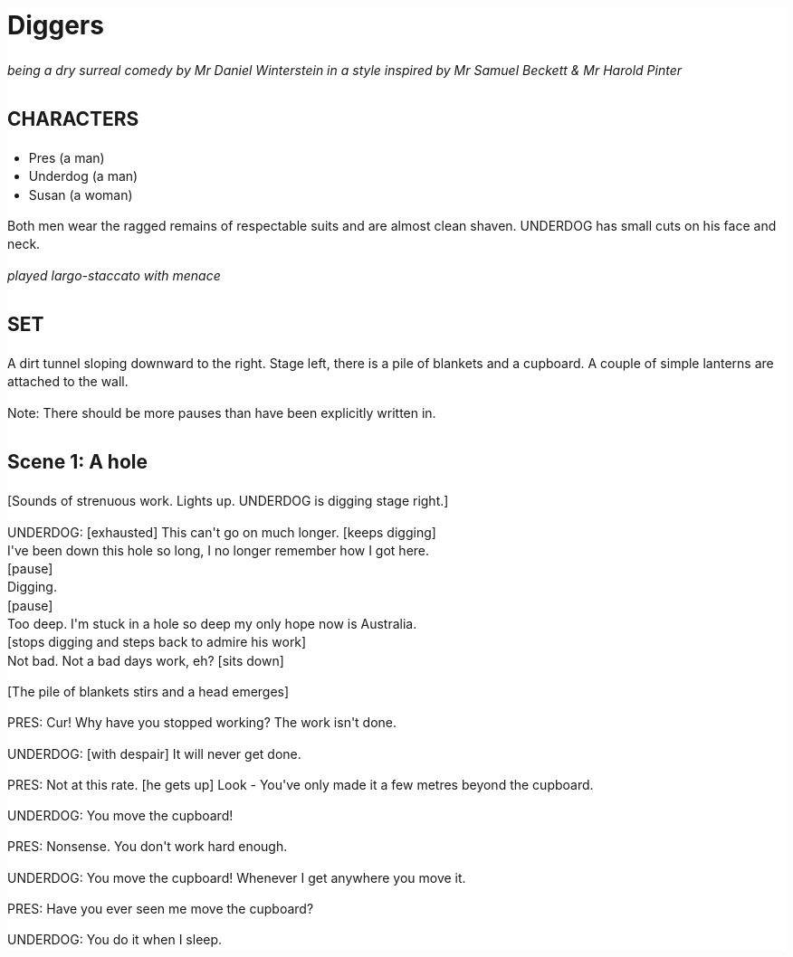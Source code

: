 
# Diggers

*being a dry surreal comedy by Mr Daniel Winterstein in a style inspired by Mr Samuel Beckett & Mr Harold Pinter*

## CHARACTERS

* Pres (a man)
* Underdog (a man)
* Susan (a woman)

Both men wear the ragged remains of respectable suits and are almost clean shaven. UNDERDOG has small cuts on his face and neck.

*played <i>largo-staccato</i> with menace*

## SET

A dirt tunnel sloping downward to the right. Stage left, there is a pile of blankets and a cupboard. A couple of simple lanterns are attached to the wall.

Note: There should be more pauses than have been explicitly written in.

## Scene 1: A hole

[Sounds of strenuous work. Lights up. UNDERDOG is digging stage right.]



UNDERDOG: [exhausted] This can't go on much longer. [keeps digging]       
I've been down this hole so long, I no longer remember how I got here.      
[pause]      
Digging.    
[pause]     
Too deep. I'm stuck in a hole so deep my only hope now is Australia.    
[stops digging and steps back to admire his work]    
Not bad. Not a bad days work, eh? [sits down]

[The pile of blankets stirs and a head emerges]

PRES: Cur! Why have you stopped working? The work isn't done.

UNDERDOG: [with despair] It will never get done.

PRES: Not at this rate. [he gets up] Look - You've only made it a few metres beyond the cupboard.

UNDERDOG: You move the cupboard! 

PRES: Nonsense. You don't work hard enough.

UNDERDOG: You move the cupboard! Whenever I get anywhere you move it.

PRES: Have you ever seen me move the cupboard?

UNDERDOG: You do it when I sleep.

